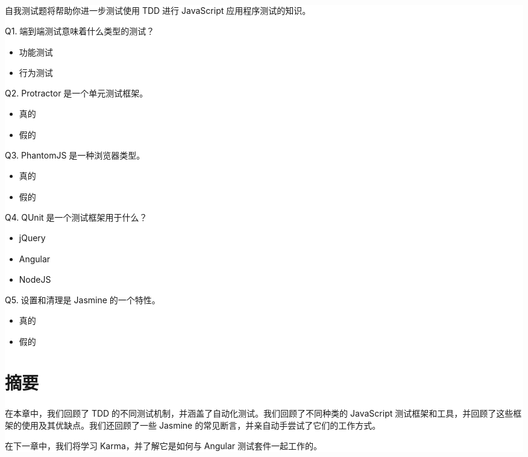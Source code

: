 自我测试题将帮助你进一步测试使用 TDD 进行 JavaScript 应用程序测试的知识。

Q1. 端到端测试意味着什么类型的测试？

+   功能测试

+   行为测试

Q2. Protractor 是一个单元测试框架。

+   真的

+   假的

Q3. PhantomJS 是一种浏览器类型。

+   真的

+   假的

Q4. QUnit 是一个测试框架用于什么？

+   jQuery

+   Angular

+   NodeJS

Q5. 设置和清理是 Jasmine 的一个特性。

+   真的

+   假的

# 摘要

在本章中，我们回顾了 TDD 的不同测试机制，并涵盖了自动化测试。我们回顾了不同种类的 JavaScript 测试框架和工具，并回顾了这些框架的使用及其优缺点。我们还回顾了一些 Jasmine 的常见断言，并亲自动手尝试了它们的工作方式。

在下一章中，我们将学习 Karma，并了解它是如何与 Angular 测试套件一起工作的。
